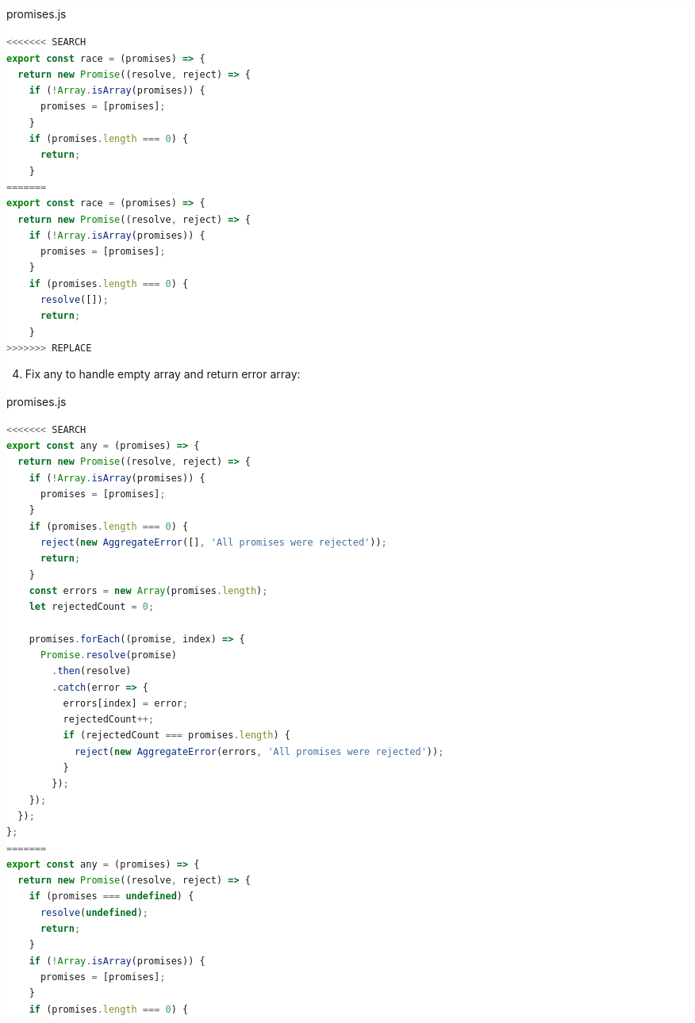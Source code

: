 promises.js
```javascript
<<<<<<< SEARCH
export const race = (promises) => {
  return new Promise((resolve, reject) => {
    if (!Array.isArray(promises)) {
      promises = [promises];
    }
    if (promises.length === 0) {
      return;
    }
=======
export const race = (promises) => {
  return new Promise((resolve, reject) => {
    if (!Array.isArray(promises)) {
      promises = [promises];
    }
    if (promises.length === 0) {
      resolve([]);
      return;
    }
>>>>>>> REPLACE
```

4. Fix any to handle empty array and return error array:

promises.js
```javascript
<<<<<<< SEARCH
export const any = (promises) => {
  return new Promise((resolve, reject) => {
    if (!Array.isArray(promises)) {
      promises = [promises];
    }
    if (promises.length === 0) {
      reject(new AggregateError([], 'All promises were rejected'));
      return;
    }
    const errors = new Array(promises.length);
    let rejectedCount = 0;

    promises.forEach((promise, index) => {
      Promise.resolve(promise)
        .then(resolve)
        .catch(error => {
          errors[index] = error;
          rejectedCount++;
          if (rejectedCount === promises.length) {
            reject(new AggregateError(errors, 'All promises were rejected'));
          }
        });
    });
  });
};
=======
export const any = (promises) => {
  return new Promise((resolve, reject) => {
    if (promises === undefined) {
      resolve(undefined);
      return;
    }
    if (!Array.isArray(promises)) {
      promises = [promises];
    }
    if (promises.length === 0) {
```
